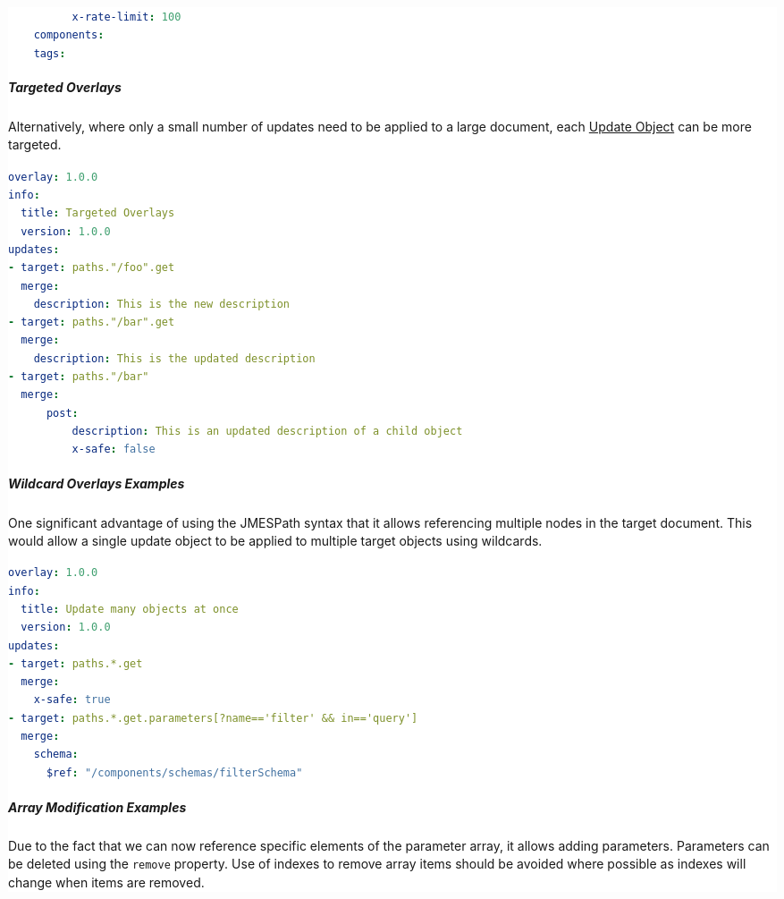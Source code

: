 ```yaml
          x-rate-limit: 100
    components:
    tags:
```

##### Targeted Overlays

Alternatively, where only a small number of updates need to be applied to a large document, each [Update Object](#updateObject) can be more targeted.

```yaml
overlay: 1.0.0
info:
  title: Targeted Overlays
  version: 1.0.0
updates:
- target: paths."/foo".get
  merge:
    description: This is the new description
- target: paths."/bar".get
  merge:
    description: This is the updated description
- target: paths."/bar"
  merge:
      post:
          description: This is an updated description of a child object
          x-safe: false
```

##### Wildcard Overlays Examples

One significant advantage of using the JMESPath syntax that it allows referencing multiple nodes in the target document.  This would allow a single update object to be applied to multiple target objects using wildcards.

```yaml
overlay: 1.0.0
info:
  title: Update many objects at once
  version: 1.0.0
updates:
- target: paths.*.get
  merge:
    x-safe: true
- target: paths.*.get.parameters[?name=='filter' && in=='query']
  merge:
    schema:
      $ref: "/components/schemas/filterSchema"
```

##### Array Modification Examples

Due to the fact that we can now reference specific elements of the parameter array, it allows adding parameters. Parameters can be deleted using the `remove` property.  Use of indexes to remove array items should be avoided where possible as indexes will change when items are removed.
